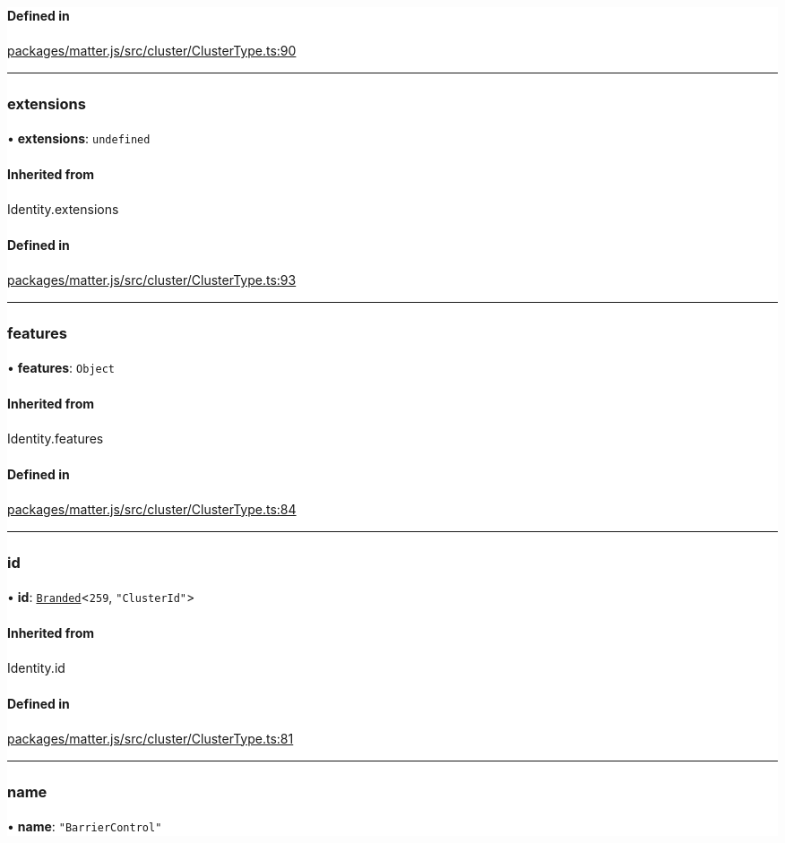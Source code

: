 #### Defined in

[packages/matter.js/src/cluster/ClusterType.ts:90](https://github.com/project-chip/matter.js/blob/6d3b6a5d957d88a9231d6ecab4bb41f8133112be/packages/matter.js/src/cluster/ClusterType.ts#L90)

___

### extensions

• **extensions**: `undefined`

#### Inherited from

Identity.extensions

#### Defined in

[packages/matter.js/src/cluster/ClusterType.ts:93](https://github.com/project-chip/matter.js/blob/6d3b6a5d957d88a9231d6ecab4bb41f8133112be/packages/matter.js/src/cluster/ClusterType.ts#L93)

___

### features

• **features**: `Object`

#### Inherited from

Identity.features

#### Defined in

[packages/matter.js/src/cluster/ClusterType.ts:84](https://github.com/project-chip/matter.js/blob/6d3b6a5d957d88a9231d6ecab4bb41f8133112be/packages/matter.js/src/cluster/ClusterType.ts#L84)

___

### id

• **id**: [`Branded`](../modules/util_export.md#branded)\<``259``, ``"ClusterId"``\>

#### Inherited from

Identity.id

#### Defined in

[packages/matter.js/src/cluster/ClusterType.ts:81](https://github.com/project-chip/matter.js/blob/6d3b6a5d957d88a9231d6ecab4bb41f8133112be/packages/matter.js/src/cluster/ClusterType.ts#L81)

___

### name

• **name**: ``"BarrierControl"``
